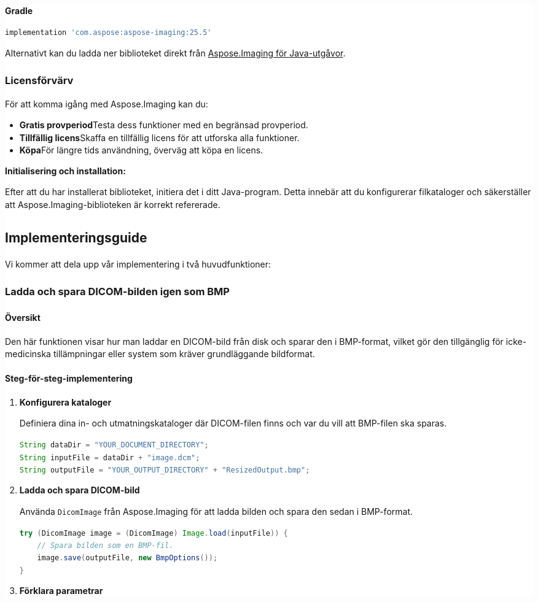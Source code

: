 **Gradle**
```gradle
implementation 'com.aspose:aspose-imaging:25.5'
```

Alternativt kan du ladda ner biblioteket direkt från [Aspose.Imaging för Java-utgåvor](https://releases.aspose.com/imaging/java/).

### Licensförvärv

För att komma igång med Aspose.Imaging kan du:

- **Gratis provperiod**Testa dess funktioner med en begränsad provperiod.
- **Tillfällig licens**Skaffa en tillfällig licens för att utforska alla funktioner.
- **Köpa**För längre tids användning, överväg att köpa en licens.

**Initialisering och installation:**

Efter att du har installerat biblioteket, initiera det i ditt Java-program. Detta innebär att du konfigurerar filkataloger och säkerställer att Aspose.Imaging-biblioteken är korrekt refererade.

## Implementeringsguide

Vi kommer att dela upp vår implementering i två huvudfunktioner:

### Ladda och spara DICOM-bilden igen som BMP

#### Översikt

Den här funktionen visar hur man laddar en DICOM-bild från disk och sparar den i BMP-format, vilket gör den tillgänglig för icke-medicinska tillämpningar eller system som kräver grundläggande bildformat.

#### Steg-för-steg-implementering

1. **Konfigurera kataloger**

   Definiera dina in- och utmatningskataloger där DICOM-filen finns och var du vill att BMP-filen ska sparas.
   ```java
   String dataDir = "YOUR_DOCUMENT_DIRECTORY";
   String inputFile = dataDir + "image.dcm";
   String outputFile = "YOUR_OUTPUT_DIRECTORY" + "ResizedOutput.bmp";
   ```

2. **Ladda och spara DICOM-bild**

   Använda `DicomImage` från Aspose.Imaging för att ladda bilden och spara den sedan i BMP-format.
   ```java
   try (DicomImage image = (DicomImage) Image.load(inputFile)) {
       // Spara bilden som en BMP-fil.
       image.save(outputFile, new BmpOptions());
   }
   ```

3. **Förklara parametrar**
